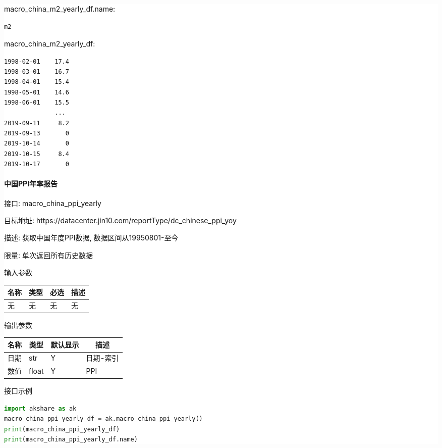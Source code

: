 macro_china_m2_yearly_df.name:

```m2```

macro_china_m2_yearly_df:

```
1998-02-01    17.4
1998-03-01    16.7
1998-04-01    15.4
1998-05-01    14.6
1998-06-01    15.5
              ... 
2019-09-11     8.2
2019-09-13       0
2019-10-14       0
2019-10-15     8.4
2019-10-17       0
```

#### 中国PPI年率报告

接口: macro_china_ppi_yearly

目标地址: https://datacenter.jin10.com/reportType/dc_chinese_ppi_yoy

描述: 获取中国年度PPI数据, 数据区间从19950801-至今

限量: 单次返回所有历史数据

输入参数

| 名称   | 类型 | 必选 | 描述                                                                              |
| -------- | ---- | ---- | --- |
| 无 | 无 | 无 | 无 |

输出参数

| 名称          | 类型 | 默认显示 | 描述           |
| --------------- | ----- | -------- | ---------------- |
| 日期      | str   | Y        | 日期-索引  |
| 数值      | float   | Y        | PPI   |

接口示例

```python
import akshare as ak
macro_china_ppi_yearly_df = ak.macro_china_ppi_yearly()
print(macro_china_ppi_yearly_df)
print(macro_china_ppi_yearly_df.name)
```
